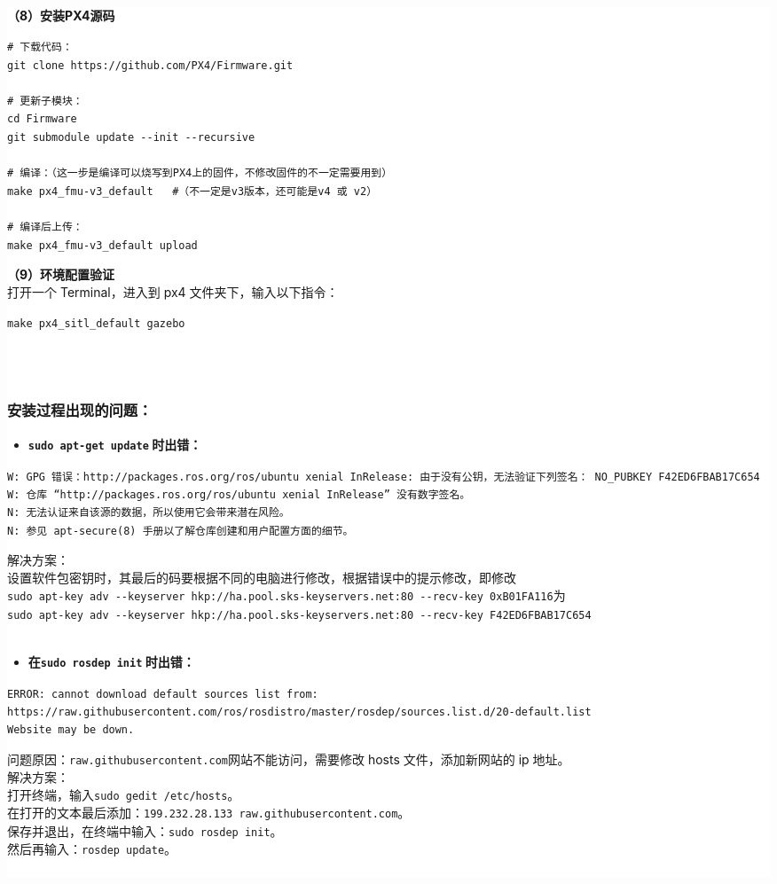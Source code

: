 **（8）安装PX4源码**
```shell
# 下载代码：
git clone https://github.com/PX4/Firmware.git

# 更新子模块：
cd Firmware 
git submodule update --init --recursive

# 编译：（这一步是编译可以烧写到PX4上的固件，不修改固件的不一定需要用到）
make px4_fmu-v3_default   #（不一定是v3版本，还可能是v4 或 v2）

# 编译后上传：
make px4_fmu-v3_default upload
```

**（9）环境配置验证**  
打开一个 Terminal，进入到 px4 文件夹下，输入以下指令：
```shell
make px4_sitl_default gazebo
```
<br/>
<br/>

### 安装过程出现的问题：
- **`sudo apt-get update` 时出错：**
```shell
W: GPG 错误：http://packages.ros.org/ros/ubuntu xenial InRelease: 由于没有公钥，无法验证下列签名： NO_PUBKEY F42ED6FBAB17C654
W: 仓库 “http://packages.ros.org/ros/ubuntu xenial InRelease” 没有数字签名。
N: 无法认证来自该源的数据，所以使用它会带来潜在风险。
N: 参见 apt-secure(8) 手册以了解仓库创建和用户配置方面的细节。
```
解决方案：  
设置软件包密钥时，其最后的码要根据不同的电脑进行修改，根据错误中的提示修改，即修改  
`sudo apt-key adv --keyserver hkp://ha.pool.sks-keyservers.net:80 --recv-key 0xB01FA116`为   
`sudo apt-key adv --keyserver hkp://ha.pool.sks-keyservers.net:80 --recv-key F42ED6FBAB17C654`
<br/>
<br/>

- **在`sudo rosdep init` 时出错：**  
```shell
ERROR: cannot download default sources list from:
https://raw.githubusercontent.com/ros/rosdistro/master/rosdep/sources.list.d/20-default.list
Website may be down.
```
问题原因：`raw.githubusercontent.com`网站不能访问，需要修改 hosts 文件，添加新网站的 ip 地址。  
解决方案：  
打开终端，输入`sudo gedit /etc/hosts`。  
在打开的文本最后添加：`199.232.28.133 raw.githubusercontent.com`。  
保存并退出，在终端中输入：`sudo rosdep init`。  
然后再输入：`rosdep update`。
<br/>
<br/>
